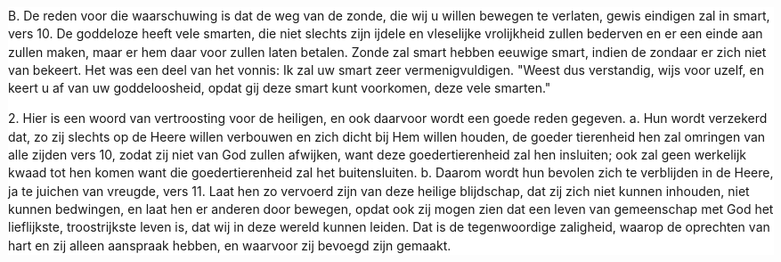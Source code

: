 B. De reden voor die waarschuwing is dat de weg van de zonde, die wij u willen bewegen te verlaten, gewis eindigen zal in smart, vers 10. De goddeloze heeft vele smarten, die niet slechts zijn ijdele en vleselijke vrolijkheid zullen bederven en er een einde aan zullen maken, maar er hem daar voor zullen laten betalen. Zonde zal smart hebben eeuwige smart, indien de zondaar er zich niet van bekeert. Het was een deel van het vonnis: Ik zal uw smart zeer vermenigvuldigen. "Weest dus verstandig, wijs voor uzelf, en keert u af van uw goddeloosheid, opdat gij deze smart kunt voorkomen, deze vele smarten." 

2\. Hier is een woord van vertroosting voor de heiligen, en ook daarvoor wordt een goede reden gegeven.
a. Hun wordt verzekerd dat, zo zij slechts op de Heere willen verbouwen en zich dicht bij Hem willen houden, de goeder tierenheid hen zal omringen van alle zijden vers 10, zodat zij niet van God zullen afwijken, want deze goedertierenheid zal hen insluiten; ook zal geen werkelijk kwaad tot hen komen want die goedertierenheid zal het buitensluiten.
b. Daarom wordt hun bevolen zich te verblijden in de Heere, ja te juichen van vreugde, vers 11. Laat hen zo vervoerd zijn van deze heilige blijdschap, dat zij zich niet kunnen inhouden, niet kunnen bedwingen, en laat hen er anderen door bewegen, opdat ook zij mogen zien dat een leven van gemeenschap met God het lieflijkste, troostrijkste leven is, dat wij in deze wereld kunnen leiden. Dat is de tegenwoordige zaligheid, waarop de oprechten van hart en zij alleen aanspraak hebben, en waarvoor zij bevoegd zijn gemaakt.


